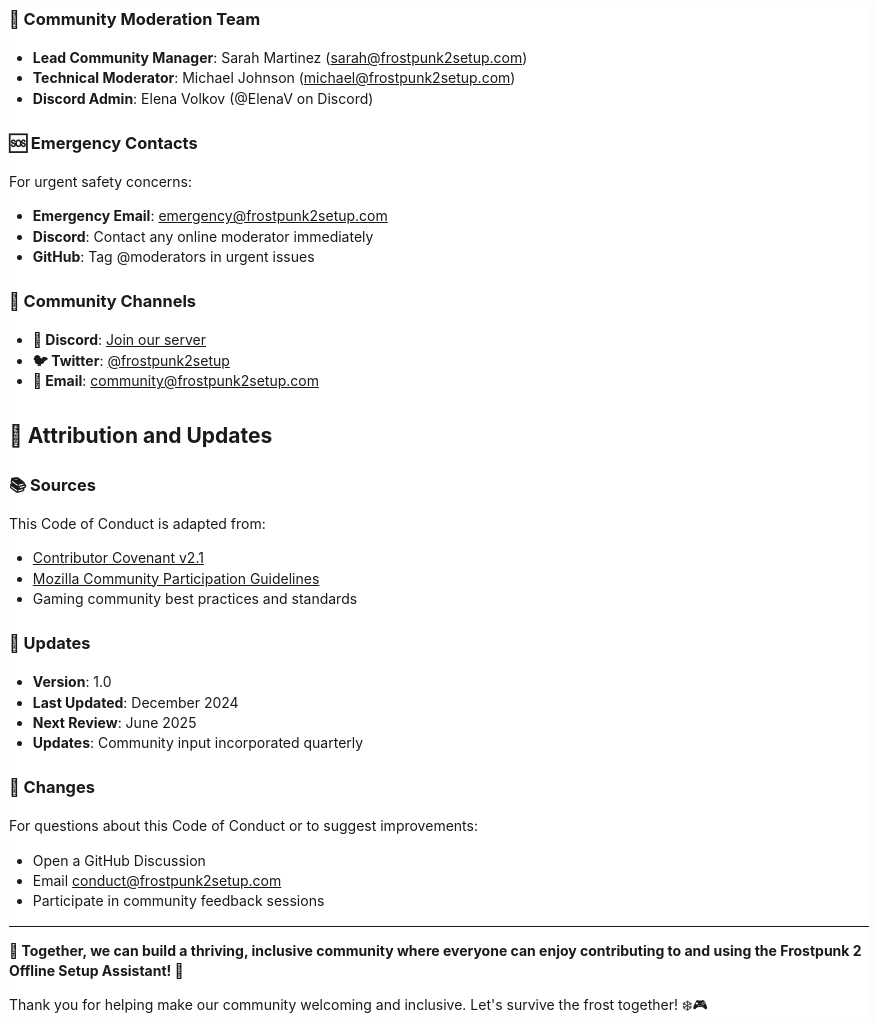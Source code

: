### 👮 Community Moderation Team
- **Lead Community Manager**: Sarah Martinez (sarah@frostpunk2setup.com)
- **Technical Moderator**: Michael Johnson (michael@frostpunk2setup.com)
- **Discord Admin**: Elena Volkov (@ElenaV on Discord)

### 🆘 Emergency Contacts
For urgent safety concerns:
- **Emergency Email**: emergency@frostpunk2setup.com
- **Discord**: Contact any online moderator immediately
- **GitHub**: Tag @moderators in urgent issues

### 📱 Community Channels
- **💬 Discord**: [Join our server](https://discord.gg/frostpunk2)
- **🐦 Twitter**: [@frostpunk2setup](https://twitter.com/frostpunk2setup)
- **📧 Email**: community@frostpunk2setup.com

## 📜 Attribution and Updates

### 📚 Sources
This Code of Conduct is adapted from:
- [Contributor Covenant v2.1](https://www.contributor-covenant.org/version/2/1/code_of_conduct/)
- [Mozilla Community Participation Guidelines](https://www.mozilla.org/en-US/about/governance/policies/participation/)
- Gaming community best practices and standards

### 🔄 Updates
- **Version**: 1.0
- **Last Updated**: December 2024
- **Next Review**: June 2025
- **Updates**: Community input incorporated quarterly

### 📝 Changes
For questions about this Code of Conduct or to suggest improvements:
- Open a GitHub Discussion
- Email conduct@frostpunk2setup.com  
- Participate in community feedback sessions

---

**🌟 Together, we can build a thriving, inclusive community where everyone can enjoy contributing to and using the Frostpunk 2 Offline Setup Assistant! 🌟**

Thank you for helping make our community welcoming and inclusive. Let's survive the frost together! ❄️🎮 